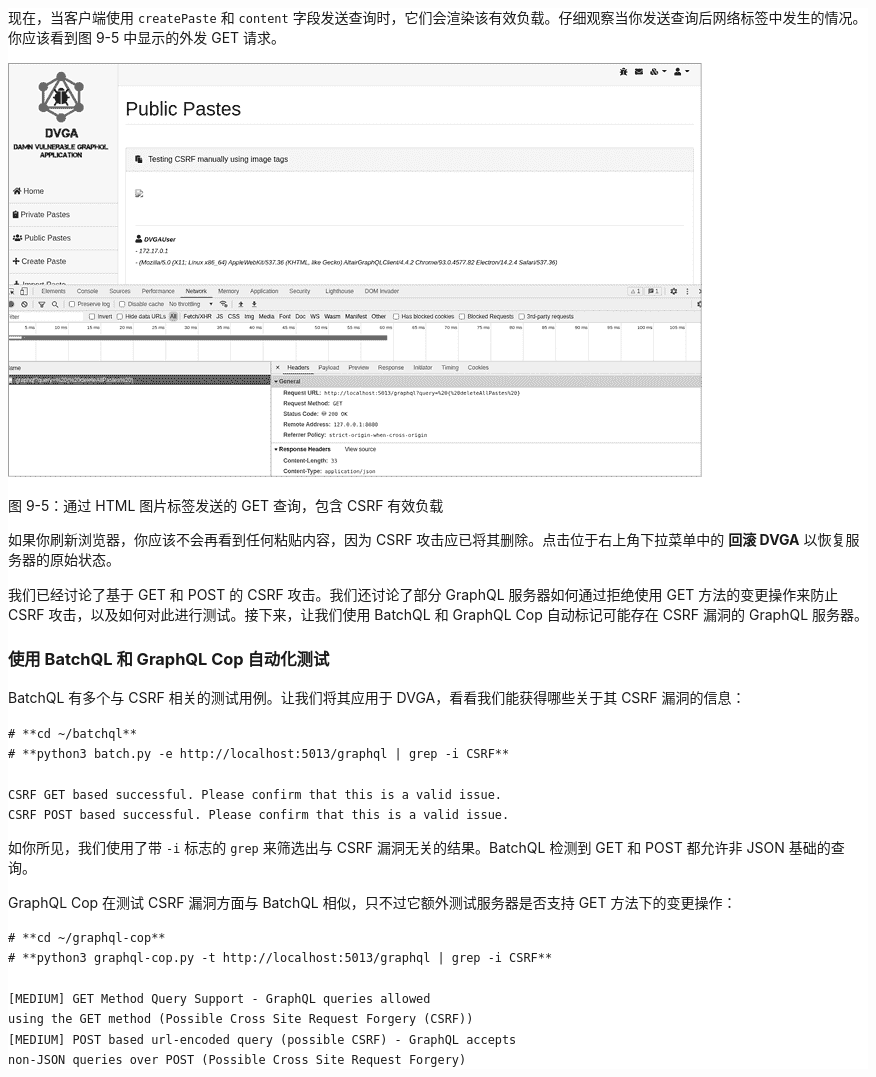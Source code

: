现在，当客户端使用 `createPaste` 和 `content` 字段发送查询时，它们会渲染该有效负载。仔细观察当你发送查询后网络标签中发生的情况。你应该看到图 9-5 中显示的外发 GET 请求。

![](img/F09005.png)

图 9-5：通过 HTML 图片标签发送的 GET 查询，包含 CSRF 有效负载

如果你刷新浏览器，你应该不会再看到任何粘贴内容，因为 CSRF 攻击应已将其删除。点击位于右上角下拉菜单中的 **回滚 DVGA** 以恢复服务器的原始状态。

我们已经讨论了基于 GET 和 POST 的 CSRF 攻击。我们还讨论了部分 GraphQL 服务器如何通过拒绝使用 GET 方法的变更操作来防止 CSRF 攻击，以及如何对此进行测试。接下来，让我们使用 BatchQL 和 GraphQL Cop 自动标记可能存在 CSRF 漏洞的 GraphQL 服务器。

### 使用 BatchQL 和 GraphQL Cop 自动化测试

BatchQL 有多个与 CSRF 相关的测试用例。让我们将其应用于 DVGA，看看我们能获得哪些关于其 CSRF 漏洞的信息：

```
# **cd ~/batchql**
# **python3 batch.py -e http://localhost:5013/graphql | grep -i CSRF**

CSRF GET based successful. Please confirm that this is a valid issue.
CSRF POST based successful. Please confirm that this is a valid issue.
```

如你所见，我们使用了带 `-i` 标志的 `grep` 来筛选出与 CSRF 漏洞无关的结果。BatchQL 检测到 GET 和 POST 都允许非 JSON 基础的查询。

GraphQL Cop 在测试 CSRF 漏洞方面与 BatchQL 相似，只不过它额外测试服务器是否支持 GET 方法下的变更操作：

```
# **cd ~/graphql-cop**
# **python3 graphql-cop.py -t http://localhost:5013/graphql | grep -i CSRF**

[MEDIUM] GET Method Query Support - GraphQL queries allowed
using the GET method (Possible Cross Site Request Forgery (CSRF))
[MEDIUM] POST based url-encoded query (possible CSRF) - GraphQL accepts
non-JSON queries over POST (Possible Cross Site Request Forgery)
```
